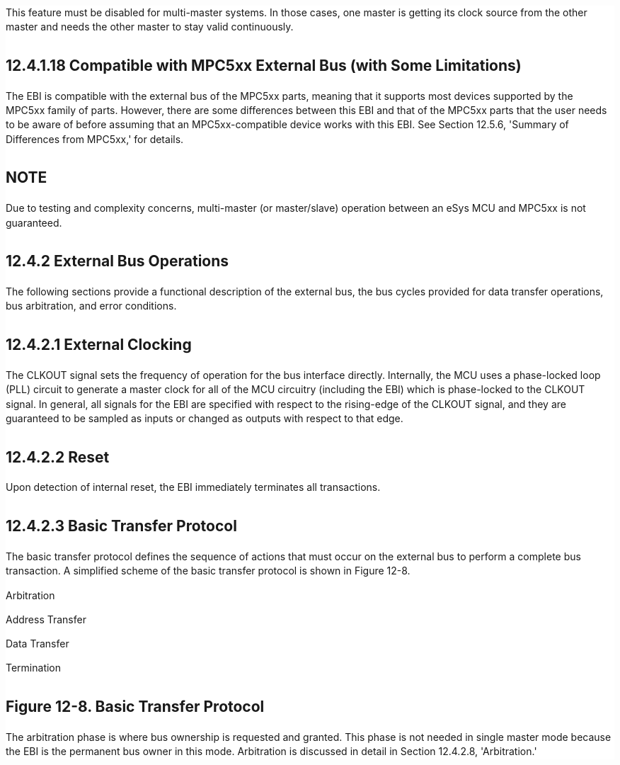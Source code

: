 This feature must be disabled for multi-master systems. In those cases, one master is getting its clock source from the other master and needs the other master  to stay valid continuously.

## 12.4.1.18 Compatible with MPC5xx External Bus (with Some Limitations)

The EBI is compatible with the external bus of the MPC5xx parts, meaning that it supports most devices supported by the MPC5xx family of parts. However, there are some differences between this EBI and that of the MPC5xx parts that the user needs to be aware of before assuming that an MPC5xx-compatible device works with this EBI. See Section 12.5.6, 'Summary of Differences from MPC5xx,' for details.

## NOTE

Due  to  testing  and  complexity  concerns,  multi-master  (or  master/slave) operation between an eSys MCU and MPC5xx is not guaranteed.

## 12.4.2 External Bus Operations

The following sections provide a functional description of the external bus, the bus cycles provided for data transfer operations, bus arbitration, and error conditions.

## 12.4.2.1 External Clocking

The CLKOUT signal sets the frequency of operation for the bus interface directly. Internally, the MCU uses a phase-locked loop (PLL) circuit to generate a master clock for all of the MCU circuitry (including the EBI) which is phase-locked to the CLKOUT signal. In general, all signals for the EBI are specified with respect to the rising-edge of the CLKOUT signal, and they are guaranteed to be sampled as inputs or changed as outputs with respect to that edge.

## 12.4.2.2 Reset

Upon detection of internal reset, the EBI immediately terminates all transactions.

## 12.4.2.3 Basic Transfer Protocol

The basic transfer protocol defines the sequence of actions that must occur on the external bus to perform a complete bus transaction. A simplified scheme of the basic transfer protocol is shown in Figure 12-8.

Arbitration

Address Transfer

Data Transfer

Termination

## Figure 12-8. Basic Transfer Protocol

The arbitration phase is where bus ownership is requested and granted. This phase is not needed in single master mode because the EBI is the permanent bus owner in this mode. Arbitration is discussed in detail in Section 12.4.2.8, 'Arbitration.'

